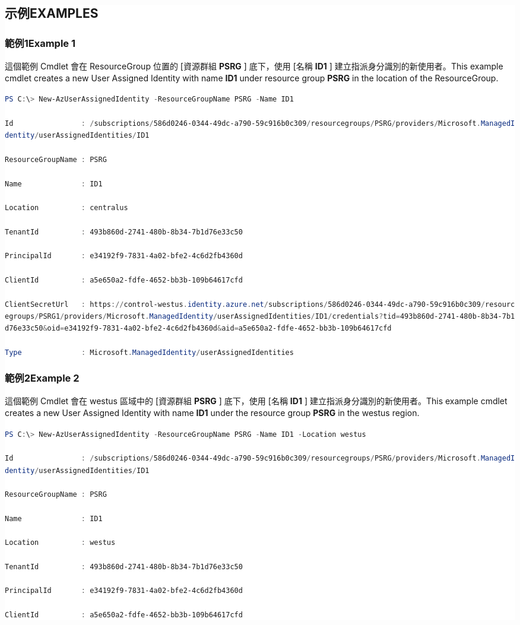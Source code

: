 ## <span data-ttu-id="a7095-109">示例</span><span class="sxs-lookup"><span data-stu-id="a7095-109">EXAMPLES</span></span>

### <span data-ttu-id="a7095-110">範例1</span><span class="sxs-lookup"><span data-stu-id="a7095-110">Example 1</span></span>
<span data-ttu-id="a7095-111">這個範例 Cmdlet 會在 ResourceGroup 位置的 [資源群組 **PSRG** ] 底下，使用 [名稱 **ID1** ] 建立指派身分識別的新使用者。</span><span class="sxs-lookup"><span data-stu-id="a7095-111">This example cmdlet creates a new User Assigned Identity with name **ID1** under resource group **PSRG** in the location of the ResourceGroup.</span></span>

```powershell
PS C:\> New-AzUserAssignedIdentity -ResourceGroupName PSRG -Name ID1

Id                : /subscriptions/586d0246-0344-49dc-a790-59c916b0c309/resourcegroups/PSRG/providers/Microsoft.ManagedIdentity/userAssignedIdentities/ID1

ResourceGroupName : PSRG

Name              : ID1

Location          : centralus

TenantId          : 493b860d-2741-480b-8b34-7b1d76e33c50

PrincipalId       : e34192f9-7831-4a02-bfe2-4c6d2fb4360d

ClientId          : a5e650a2-fdfe-4652-bb3b-109b64617cfd

ClientSecretUrl   : https://control-westus.identity.azure.net/subscriptions/586d0246-0344-49dc-a790-59c916b0c309/resourcegroups/PSRG1/providers/Microsoft.ManagedIdentity/userAssignedIdentities/ID1/credentials?tid=493b860d-2741-480b-8b34-7b1d76e33c50&oid=e34192f9-7831-4a02-bfe2-4c6d2fb4360d&aid=a5e650a2-fdfe-4652-bb3b-109b64617cfd

Type              : Microsoft.ManagedIdentity/userAssignedIdentities
```

### <span data-ttu-id="a7095-112">範例2</span><span class="sxs-lookup"><span data-stu-id="a7095-112">Example 2</span></span>
<span data-ttu-id="a7095-113">這個範例 Cmdlet 會在 westus 區域中的 [資源群組 **PSRG** ] 底下，使用 [名稱 **ID1** ] 建立指派身分識別的新使用者。</span><span class="sxs-lookup"><span data-stu-id="a7095-113">This example cmdlet creates a new User Assigned Identity with name **ID1** under the resource group **PSRG** in the westus region.</span></span>

```powershell
PS C:\> New-AzUserAssignedIdentity -ResourceGroupName PSRG -Name ID1 -Location westus

Id                : /subscriptions/586d0246-0344-49dc-a790-59c916b0c309/resourcegroups/PSRG/providers/Microsoft.ManagedIdentity/userAssignedIdentities/ID1

ResourceGroupName : PSRG

Name              : ID1

Location          : westus

TenantId          : 493b860d-2741-480b-8b34-7b1d76e33c50

PrincipalId       : e34192f9-7831-4a02-bfe2-4c6d2fb4360d

ClientId          : a5e650a2-fdfe-4652-bb3b-109b64617cfd

```